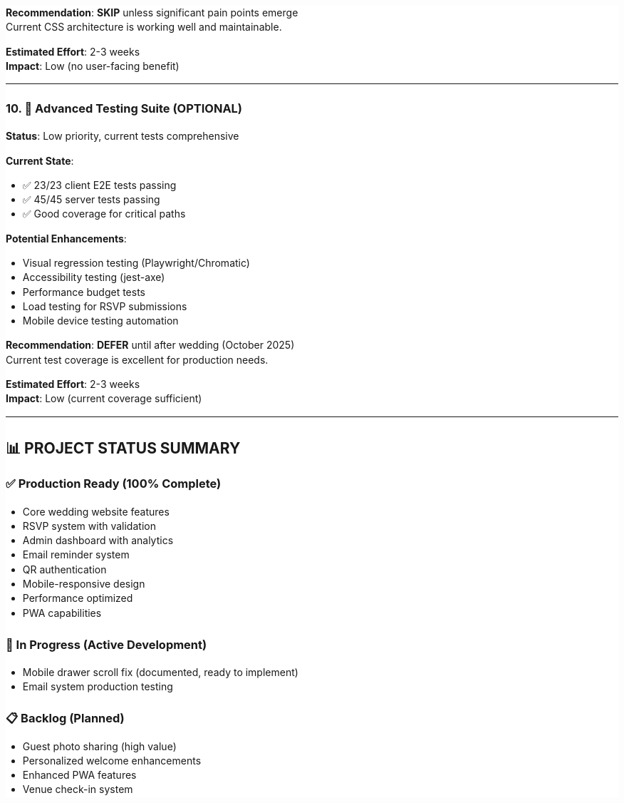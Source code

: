 **Recommendation**: **SKIP** unless significant pain points emerge  
Current CSS architecture is working well and maintainable.

**Estimated Effort**: 2-3 weeks  
**Impact**: Low (no user-facing benefit)

---

### 10. 🧪 **Advanced Testing Suite** (OPTIONAL)

**Status**: Low priority, current tests comprehensive

**Current State**:

- ✅ 23/23 client E2E tests passing
- ✅ 45/45 server tests passing
- ✅ Good coverage for critical paths

**Potential Enhancements**:

- Visual regression testing (Playwright/Chromatic)
- Accessibility testing (jest-axe)
- Performance budget tests
- Load testing for RSVP submissions
- Mobile device testing automation

**Recommendation**: **DEFER** until after wedding (October 2025)  
Current test coverage is excellent for production needs.

**Estimated Effort**: 2-3 weeks  
**Impact**: Low (current coverage sufficient)

---

## 📊 PROJECT STATUS SUMMARY

### ✅ Production Ready (100% Complete)

- Core wedding website features
- RSVP system with validation
- Admin dashboard with analytics
- Email reminder system
- QR authentication
- Mobile-responsive design
- Performance optimized
- PWA capabilities

### 🔄 In Progress (Active Development)

- Mobile drawer scroll fix (documented, ready to implement)
- Email system production testing

### 📋 Backlog (Planned)

- Guest photo sharing (high value)
- Personalized welcome enhancements
- Enhanced PWA features
- Venue check-in system
